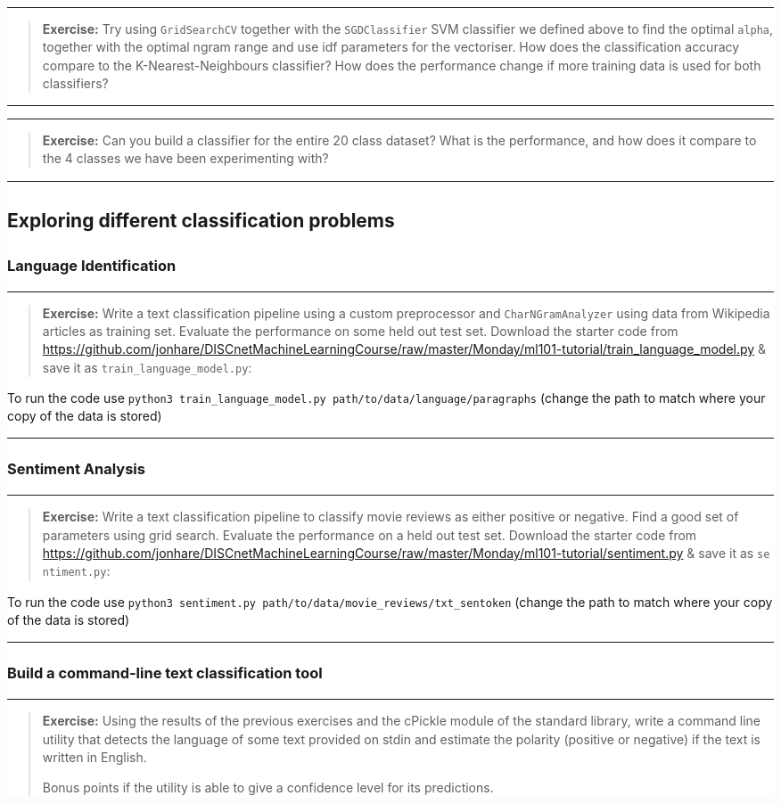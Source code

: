 ---------------------------------------

> **Exercise:** Try using `GridSearchCV` together with the `SGDClassifier` SVM classifier we defined above to find the optimal `alpha`, together with the optimal ngram range and use idf parameters for the vectoriser. How does the classification accuracy compare to the K-Nearest-Neighbours classifier? How does the performance change if more training data is used for both classifiers?

---------------------------------------

---------------------------------------

> **Exercise:** Can you build a classifier for the entire 20 class dataset? What is the performance, and how does it compare to the 4 classes we have been experimenting with?

---------------------------------------

## Exploring different classification problems

### Language Identification

---------------------------------------

> **Exercise:** Write a text classification pipeline using a custom preprocessor and `CharNGramAnalyzer` using data from Wikipedia articles as training set.
Evaluate the performance on some held out test set. Download the starter code from https://github.com/jonhare/DISCnetMachineLearningCourse/raw/master/Monday/ml101-tutorial/train_language_model.py & save it as `train_language_model.py`: 

To run the code use `python3 train_language_model.py path/to/data/language/paragraphs` (change the path to match where your copy of the data is stored)

---------------------------------------

### Sentiment Analysis

---------------------------------------

> **Exercise:** Write a text classification pipeline to classify movie reviews as either positive or negative. Find a good set of parameters using grid search. Evaluate the performance on a held out test set. Download the starter code from https://github.com/jonhare/DISCnetMachineLearningCourse/raw/master/Monday/ml101-tutorial/sentiment.py & save it as `sentiment.py`: 

To run the code use `python3 sentiment.py path/to/data/movie_reviews/txt_sentoken` (change the path to match where your copy of the data is stored)

---------------------------------------

### Build a command-line text classification tool

---------------------------------------

> **Exercise:** Using the results of the previous exercises and the cPickle module of the standard library, write a command line utility that detects the language of some text provided on stdin and estimate the polarity (positive or negative) if the text is written in English. 
> 
> Bonus points if the utility is able to give a confidence level for its predictions.
